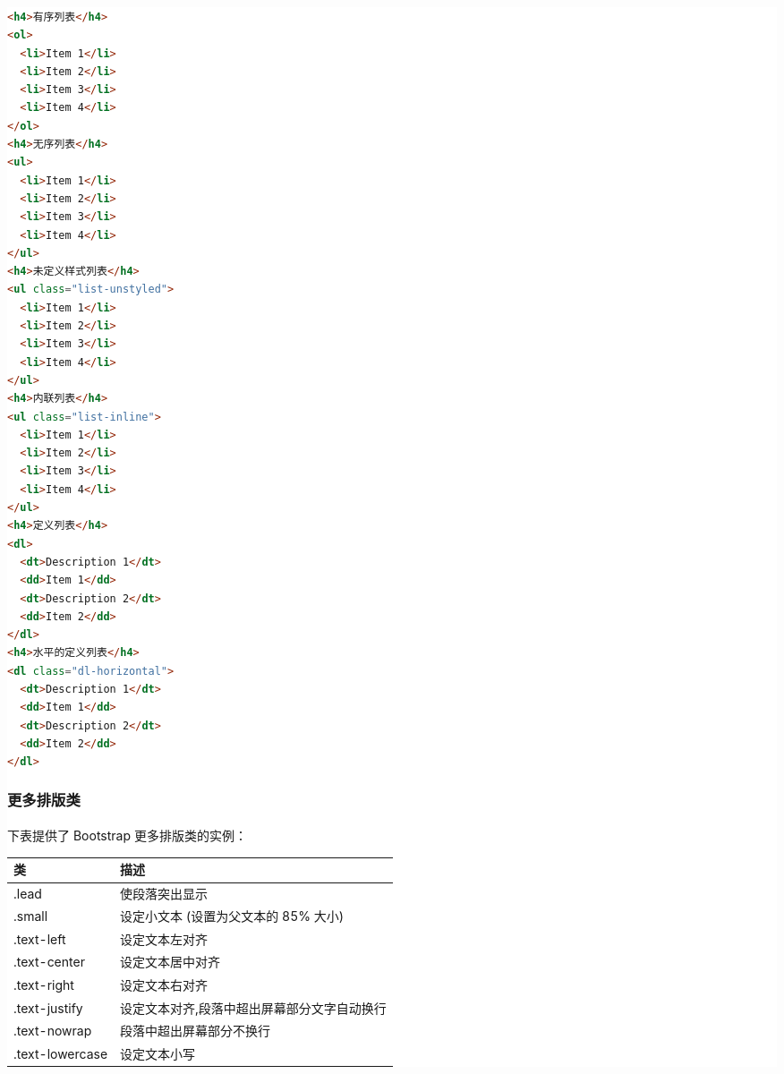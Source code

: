 ```html
<h4>有序列表</h4>
<ol>
  <li>Item 1</li>
  <li>Item 2</li>
  <li>Item 3</li>
  <li>Item 4</li>
</ol>
<h4>无序列表</h4>
<ul>
  <li>Item 1</li>
  <li>Item 2</li>
  <li>Item 3</li>
  <li>Item 4</li>
</ul>
<h4>未定义样式列表</h4>
<ul class="list-unstyled">
  <li>Item 1</li>
  <li>Item 2</li>
  <li>Item 3</li>
  <li>Item 4</li>
</ul>
<h4>内联列表</h4>
<ul class="list-inline">
  <li>Item 1</li>
  <li>Item 2</li>
  <li>Item 3</li>
  <li>Item 4</li>
</ul>
<h4>定义列表</h4>
<dl>
  <dt>Description 1</dt>
  <dd>Item 1</dd>
  <dt>Description 2</dt>
  <dd>Item 2</dd>
</dl>
<h4>水平的定义列表</h4>
<dl class="dl-horizontal">
  <dt>Description 1</dt>
  <dd>Item 1</dd>
  <dt>Description 2</dt>
  <dd>Item 2</dd>
</dl>
```

### 更多排版类

下表提供了 Bootstrap 更多排版类的实例：

| 类              | 描述                                        |
| :-------------- | :------------------------------------------ |
| .lead           | 使段落突出显示                              |
| .small          | 设定小文本 (设置为父文本的 85% 大小)        |
| .text-left      | 设定文本左对齐                              |
| .text-center    | 设定文本居中对齐                            |
| .text-right     | 设定文本右对齐                              |
| .text-justify   | 设定文本对齐,段落中超出屏幕部分文字自动换行 |
| .text-nowrap    | 段落中超出屏幕部分不换行                    |
| .text-lowercase | 设定文本小写                                |